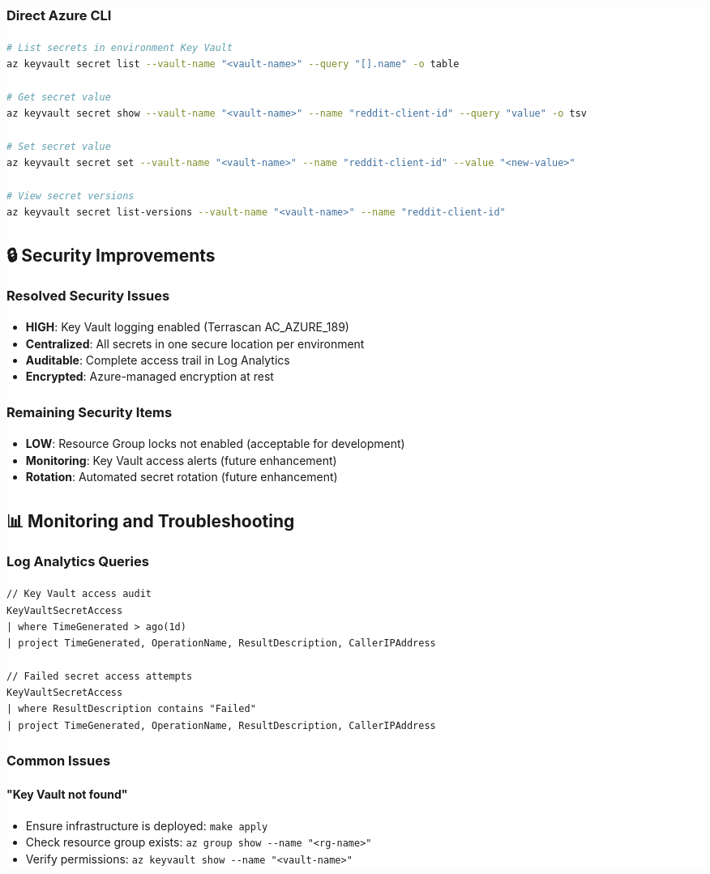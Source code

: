 ### Direct Azure CLI
```bash
# List secrets in environment Key Vault
az keyvault secret list --vault-name "<vault-name>" --query "[].name" -o table

# Get secret value
az keyvault secret show --vault-name "<vault-name>" --name "reddit-client-id" --query "value" -o tsv

# Set secret value
az keyvault secret set --vault-name "<vault-name>" --name "reddit-client-id" --value "<new-value>"

# View secret versions
az keyvault secret list-versions --vault-name "<vault-name>" --name "reddit-client-id"
```

## 🔒 Security Improvements

### Resolved Security Issues
- **HIGH**: Key Vault logging enabled (Terrascan AC_AZURE_189)
- **Centralized**: All secrets in one secure location per environment
- **Auditable**: Complete access trail in Log Analytics
- **Encrypted**: Azure-managed encryption at rest

### Remaining Security Items
- **LOW**: Resource Group locks not enabled (acceptable for development)
- **Monitoring**: Key Vault access alerts (future enhancement)
- **Rotation**: Automated secret rotation (future enhancement)

## 📊 Monitoring and Troubleshooting

### Log Analytics Queries
```kusto
// Key Vault access audit
KeyVaultSecretAccess
| where TimeGenerated > ago(1d)
| project TimeGenerated, OperationName, ResultDescription, CallerIPAddress

// Failed secret access attempts  
KeyVaultSecretAccess
| where ResultDescription contains "Failed"
| project TimeGenerated, OperationName, ResultDescription, CallerIPAddress
```

### Common Issues

#### "Key Vault not found"
- Ensure infrastructure is deployed: `make apply`
- Check resource group exists: `az group show --name "<rg-name>"`
- Verify permissions: `az keyvault show --name "<vault-name>"`
